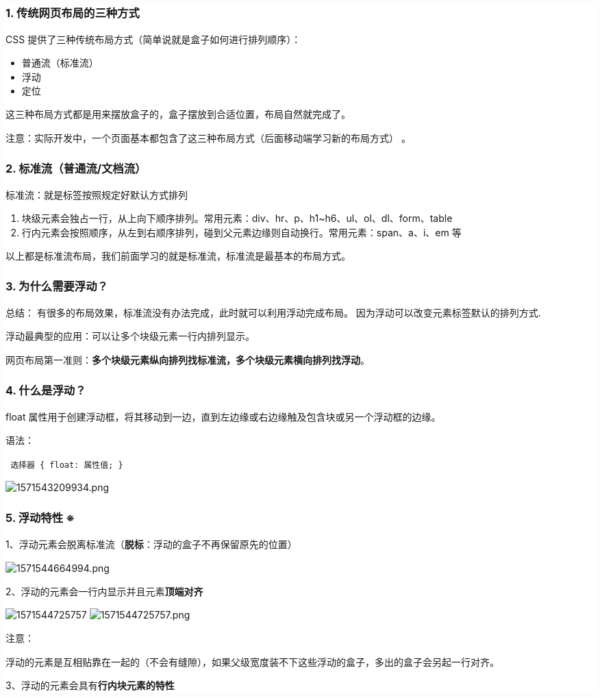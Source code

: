 ### 1. 传统网页布局的三种方式

CSS 提供了三种传统布局方式（简单说就是盒子如何进行排列顺序）：

- 普通流（标准流）
- 浮动
- 定位

这三种布局方式都是用来摆放盒子的，盒子摆放到合适位置，布局自然就完成了。

注意：实际开发中，一个页面基本都包含了这三种布局方式（后面移动端学习新的布局方式） 。

### 2. 标准流（普通流/文档流）

标准流：就是标签按照规定好默认方式排列

1. 块级元素会独占一行，从上向下顺序排列。常用元素：div、hr、p、h1~h6、ul、ol、dl、form、table
2. 行内元素会按照顺序，从左到右顺序排列，碰到父元素边缘则自动换行。常用元素：span、a、i、em 等

以上都是标准流布局，我们前面学习的就是标准流，标准流是最基本的布局方式。

### 3. 为什么需要浮动？

总结： 有很多的布局效果，标准流没有办法完成，此时就可以利用浮动完成布局。 因为浮动可以改变元素标签默认的排列方式.

浮动最典型的应用：可以让多个块级元素一行内排列显示。

网页布局第一准则：**多个块级元素纵向排列找标准流，多个块级元素横向排列找浮动**。

### 4. 什么是浮动？

float 属性用于创建浮动框，将其移动到一边，直到左边缘或右边缘触及包含块或另一个浮动框的边缘。

语法：

```
 选择器 { float: 属性值; }
```

![1571543209934.png](https://pictures-1323793543.cos.ap-nanjing.myqcloud.com/pics/1571543209934.png)

### 5. 浮动特性 ※

1、浮动元素会脱离标准流（**脱标**：浮动的盒子不再保留原先的位置）

![1571544664994.png](https://pictures-1323793543.cos.ap-nanjing.myqcloud.com/pics/1571544664994.png)

2、浮动的元素会一行内显示并且元素**顶端对齐**

![1571544725757](file:///C:/Users/24742/Downloads/images/1571544725757.png?lastModify=1706426789)
![1571544725757.png](https://pictures-1323793543.cos.ap-nanjing.myqcloud.com/pics/1571544725757.png)

注意：

浮动的元素是互相贴靠在一起的（不会有缝隙），如果父级宽度装不下这些浮动的盒子，多出的盒子会另起一行对齐。

3、浮动的元素会具有**行内块元素的特性**
